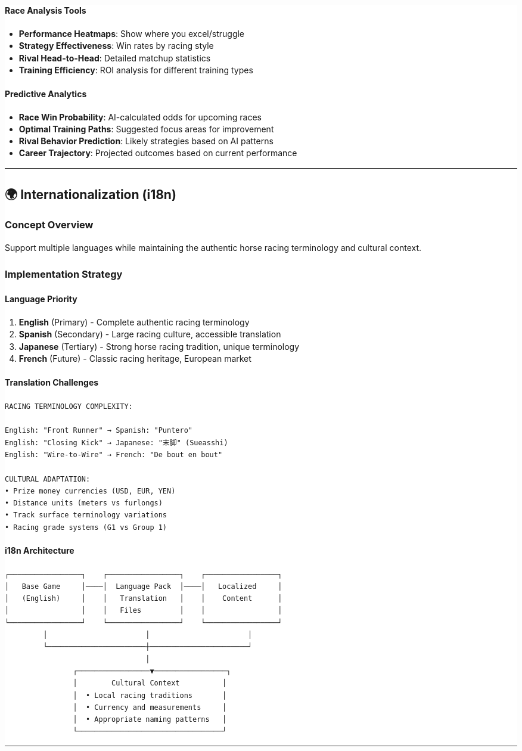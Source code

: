 ```
```

#### **Race Analysis Tools**
- **Performance Heatmaps**: Show where you excel/struggle
- **Strategy Effectiveness**: Win rates by racing style
- **Rival Head-to-Head**: Detailed matchup statistics
- **Training Efficiency**: ROI analysis for different training types

#### **Predictive Analytics**  
- **Race Win Probability**: AI-calculated odds for upcoming races
- **Optimal Training Paths**: Suggested focus areas for improvement
- **Rival Behavior Prediction**: Likely strategies based on AI patterns
- **Career Trajectory**: Projected outcomes based on current performance

---

## 🌍 **Internationalization (i18n)**

### Concept Overview
Support multiple languages while maintaining the authentic horse racing terminology and cultural context.

### Implementation Strategy

#### **Language Priority**
1. **English** (Primary) - Complete authentic racing terminology
2. **Spanish** (Secondary) - Large racing culture, accessible translation
3. **Japanese** (Tertiary) - Strong horse racing tradition, unique terminology
4. **French** (Future) - Classic racing heritage, European market

#### **Translation Challenges**
```
RACING TERMINOLOGY COMPLEXITY:

English: "Front Runner" → Spanish: "Puntero" 
English: "Closing Kick" → Japanese: "末脚" (Sueasshi)
English: "Wire-to-Wire" → French: "De bout en bout"

CULTURAL ADAPTATION:
• Prize money currencies (USD, EUR, YEN)  
• Distance units (meters vs furlongs)
• Track surface terminology variations
• Racing grade systems (G1 vs Group 1)
```

#### **i18n Architecture**
```
┌─────────────────┐    ┌─────────────────┐    ┌─────────────────┐
│   Base Game     │────│  Language Pack  │────│   Localized     │
│   (English)     │    │   Translation   │    │    Content      │
│                 │    │   Files         │    │                 │
└─────────────────┘    └─────────────────┘    └─────────────────┘
         │                       │                       │
         └───────────────────────┼───────────────────────┘
                                 │
                ┌─────────────────▼─────────────────┐
                │        Cultural Context          │
                │  • Local racing traditions       │
                │  • Currency and measurements     │
                │  • Appropriate naming patterns   │
                └──────────────────────────────────┘
```

---